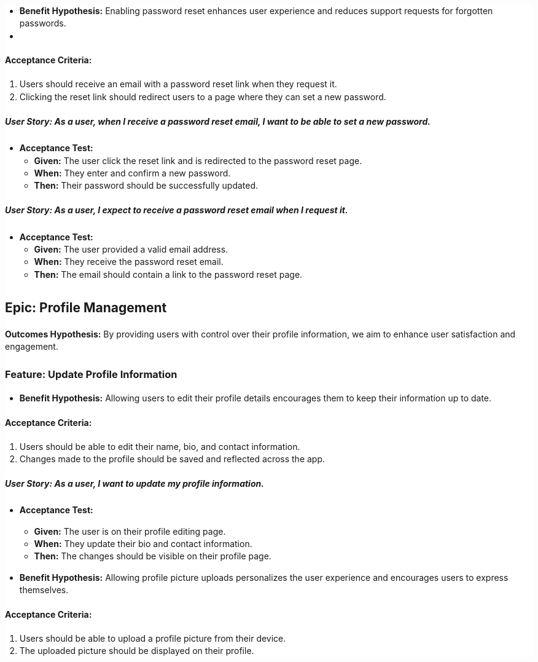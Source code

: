   - **Benefit Hypothesis:** Enabling password reset enhances user experience and reduces support requests for forgotten passwords.
  - 
#### Acceptance Criteria:

  1. Users should receive an email with a password reset link when they request it.
  2. Clicking the reset link should redirect users to a page where they can set a new password.

##### User Story: As a user, when I receive a password reset email, I want to be able to set a new password.

 - **Acceptance Test:**
   - **Given:** The user click the reset link and is redirected to the password reset page.
   - **When:** They enter and confirm a new password.
   - **Then:** Their password should be successfully updated. 

##### User Story: As a user, I expect to receive a password reset email when I request it.

  - **Acceptance Test:**
    - **Given:** The user provided a valid email address.
    - **When:** They receive the password reset email.
    - **Then:** The email should contain a link to the password reset page.

## Epic: Profile Management  

**Outcomes Hypothesis:** By providing users with control over their profile information, we aim to enhance user satisfaction and engagement.

### Feature: Update Profile Information

  - **Benefit Hypothesis:** Allowing users to edit their profile details encourages them to keep their information up to date.
  
#### Acceptance Criteria:

  1. Users should be able to edit their name, bio, and contact information.
  2. Changes made to the profile should be saved and reflected across the app.
   
##### User Story: As a user, I want to update my profile information.

 - **Acceptance Test:**
   - **Given:** The user is on their profile editing page.
   - **When:** They update their bio and contact information.
   - **Then:** The changes should be visible on their profile page.

  - **Benefit Hypothesis:** Allowing profile picture uploads personalizes the user experience and encourages users to express themselves.
  
#### Acceptance Criteria:

  1. Users should be able to upload a profile picture from their device.
  2. The uploaded picture should be displayed on their profile.
